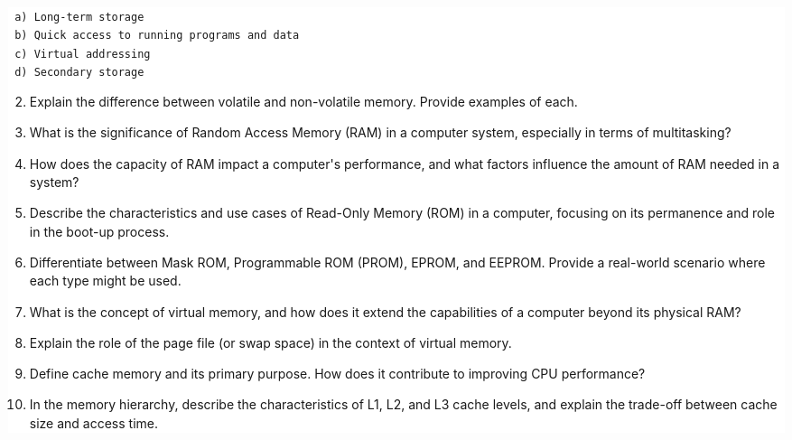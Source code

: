      a) Long-term storage  
     b) Quick access to running programs and data  
     c) Virtual addressing  
     d) Secondary storage  

2.  Explain the difference between volatile and non-volatile memory. Provide examples of each.

3.  What is the significance of Random Access Memory (RAM) in a computer system, especially in terms of multitasking?

4.  How does the capacity of RAM impact a computer's performance, and what factors influence the amount of RAM needed in a system?

5.  Describe the characteristics and use cases of Read-Only Memory (ROM) in a computer, focusing on its permanence and role in the boot-up process.

6.  Differentiate between Mask ROM, Programmable ROM (PROM), EPROM, and EEPROM. Provide a real-world scenario where each type might be used.

7.  What is the concept of virtual memory, and how does it extend the capabilities of a computer beyond its physical RAM?

8.  Explain the role of the page file (or swap space) in the context of virtual memory.

9.  Define cache memory and its primary purpose. How does it contribute to improving CPU performance?

10.  In the memory hierarchy, describe the characteristics of L1, L2, and L3 cache levels, and explain the trade-off between cache size and access time.
